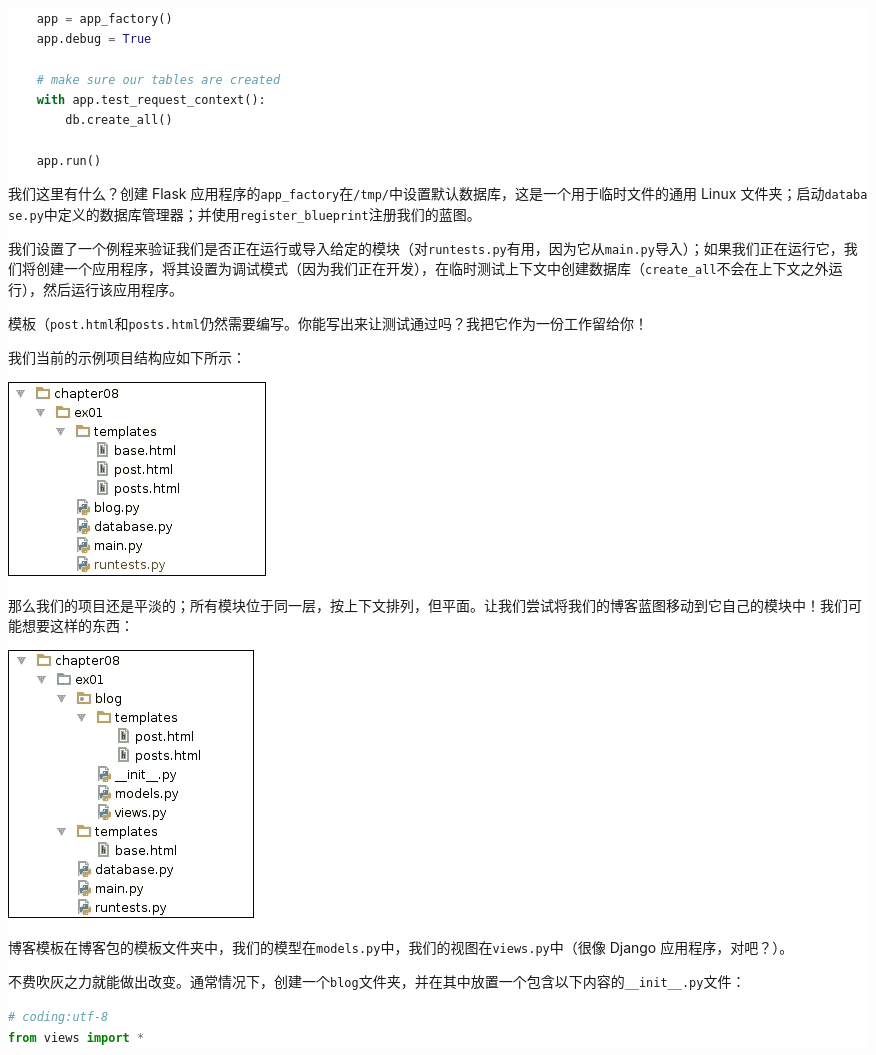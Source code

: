 ```py
    app = app_factory()
    app.debug = True

    # make sure our tables are created
    with app.test_request_context():
        db.create_all()

    app.run()
```

我们这里有什么？创建 Flask 应用程序的`app_factory`在`/tmp/`中设置默认数据库，这是一个用于临时文件的通用 Linux 文件夹；启动`database.py`中定义的数据库管理器；并使用`register_blueprint`注册我们的蓝图。

我们设置了一个例程来验证我们是否正在运行或导入给定的模块（对`runtests.py`有用，因为它从`main.py`导入）；如果我们正在运行它，我们将创建一个应用程序，将其设置为调试模式（因为我们正在开发），在临时测试上下文中创建数据库（`create_all`不会在上下文之外运行），然后运行该应用程序。

模板（`post.html`和`posts.html`仍然需要编写。你能写出来让测试通过吗？我把它作为一份工作留给你！

我们当前的示例项目结构应如下所示：

![Blueprints 101](img/3863_08_01.jpg)

那么我们的项目还是平淡的；所有模块位于同一层，按上下文排列，但平面。让我们尝试将我们的博客蓝图移动到它自己的模块中！我们可能想要这样的东西：

![Blueprints 101](img/3863_08_02.jpg)

博客模板在博客包的模板文件夹中，我们的模型在`models.py`中，我们的视图在`views.py`中（很像 Django 应用程序，对吧？）。

不费吹灰之力就能做出改变。通常情况下，创建一个`blog`文件夹，并在其中放置一个包含以下内容的`__init__.py`文件：

```py
# coding:utf-8
from views import *
```
